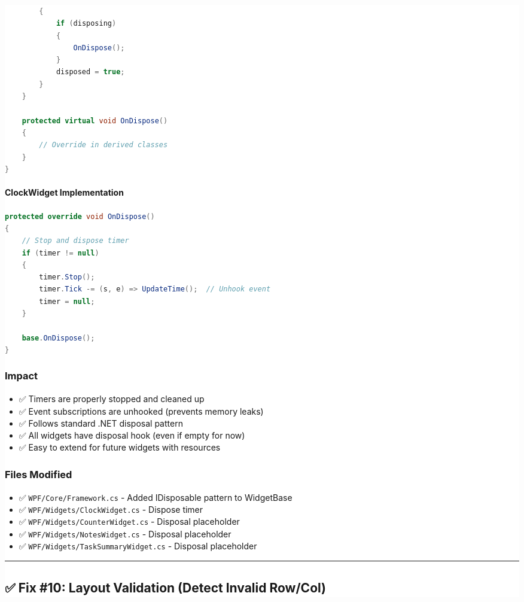 ```csharp
        {
            if (disposing)
            {
                OnDispose();
            }
            disposed = true;
        }
    }

    protected virtual void OnDispose()
    {
        // Override in derived classes
    }
}
```

#### ClockWidget Implementation
```csharp
protected override void OnDispose()
{
    // Stop and dispose timer
    if (timer != null)
    {
        timer.Stop();
        timer.Tick -= (s, e) => UpdateTime();  // Unhook event
        timer = null;
    }

    base.OnDispose();
}
```

### Impact
- ✅ Timers are properly stopped and cleaned up
- ✅ Event subscriptions are unhooked (prevents memory leaks)
- ✅ Follows standard .NET disposal pattern
- ✅ All widgets have disposal hook (even if empty for now)
- ✅ Easy to extend for future widgets with resources

### Files Modified
- ✅ `WPF/Core/Framework.cs` - Added IDisposable pattern to WidgetBase
- ✅ `WPF/Widgets/ClockWidget.cs` - Dispose timer
- ✅ `WPF/Widgets/CounterWidget.cs` - Disposal placeholder
- ✅ `WPF/Widgets/NotesWidget.cs` - Disposal placeholder
- ✅ `WPF/Widgets/TaskSummaryWidget.cs` - Disposal placeholder

---

## ✅ Fix #10: Layout Validation (Detect Invalid Row/Col)
